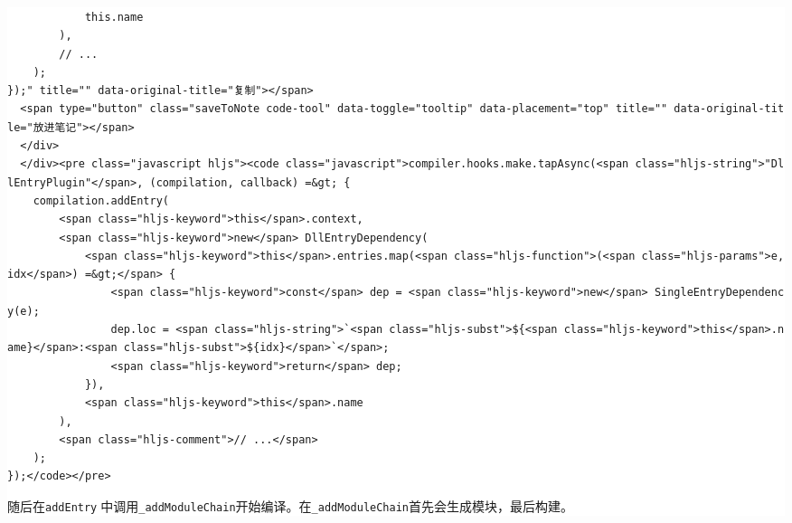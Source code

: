                 this.name
            ),
            // ...
        );
    });" title="" data-original-title="复制"></span>
      <span type="button" class="saveToNote code-tool" data-toggle="tooltip" data-placement="top" title="" data-original-title="放进笔记"></span>
      </div>
      </div><pre class="javascript hljs"><code class="javascript">compiler.hooks.make.tapAsync(<span class="hljs-string">"DllEntryPlugin"</span>, (compilation, callback) =&gt; {
        compilation.addEntry(
            <span class="hljs-keyword">this</span>.context,
            <span class="hljs-keyword">new</span> DllEntryDependency(
                <span class="hljs-keyword">this</span>.entries.map(<span class="hljs-function">(<span class="hljs-params">e, idx</span>) =&gt;</span> {
                    <span class="hljs-keyword">const</span> dep = <span class="hljs-keyword">new</span> SingleEntryDependency(e);
                    dep.loc = <span class="hljs-string">`<span class="hljs-subst">${<span class="hljs-keyword">this</span>.name}</span>:<span class="hljs-subst">${idx}</span>`</span>;
                    <span class="hljs-keyword">return</span> dep;
                }),
                <span class="hljs-keyword">this</span>.name
            ),
            <span class="hljs-comment">// ...</span>
        );
    });</code></pre>
<p>随后在<code>addEntry</code> 中调用<code>_addModuleChain</code>开始编译。在<code>_addModuleChain</code>首先会生成模块，最后构建。</p>
<div class="widget-codetool" style="display:none;">
      <div class="widget-codetool--inner">
      <span class="selectCode code-tool" data-toggle="tooltip" data-placement="top" title="" data-original-title="全选"></span>
      <span type="button" class="copyCode code-tool" data-toggle="tooltip" data-placement="top" data-clipboard-text="class NormalModuleFactory extends Tapable {
    // ...
    create(data, callback) {
        // ...
        this.hooks.beforeResolve.callAsync(
            {
                contextInfo,
                resolveOptions,
                context,
                request,
                dependencies
            },
            (err, result) => {
                if (err) return callback(err);

                // Ignored
                if (!result) return callback();
                // factory 钩子会触发 resolver 钩子执行，而resolver钩子中会利用acorn 处理js生成AST，再利用acorn处理前，会使用loader加载文件
                const factory = this.hooks.factory.call(null);

                factory(result, (err, module) => {
                    if (err) return callback(err);

                    if (module &amp;&amp; this.cachePredicate(module)) {
                        for (const d of dependencies) {
                            d.__NormalModuleFactoryCache = module;
                        }
                    }

                    callback(null, module);
                });
            }